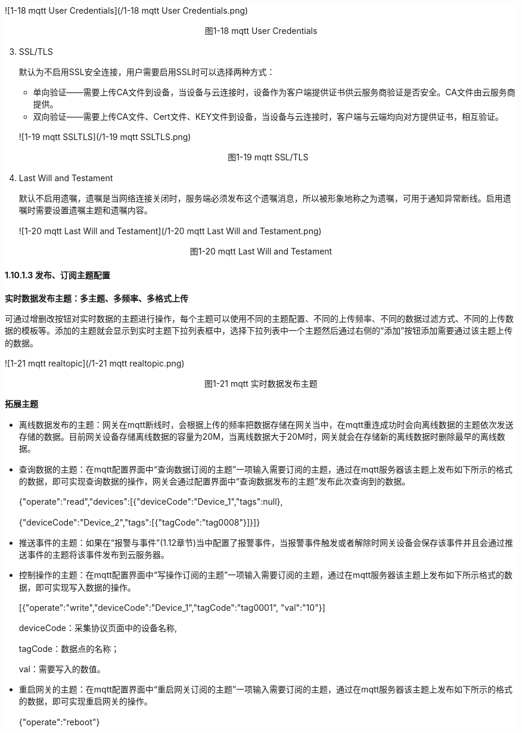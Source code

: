    ![1-18 mqtt User Credentials](/1-18 mqtt User Credentials.png)

   <center>图1-18 mqtt User Credentials</center>

3. SSL/TLS

   默认为不启用SSL安全连接，用户需要启用SSL时可以选择两种方式：

   - 单向验证——需要上传CA文件到设备，当设备与云连接时，设备作为客户端提供证书供云服务商验证是否安全。CA文件由云服务商提供。
   - 双向验证——需要上传CA文件、Cert文件、KEY文件到设备，当设备与云连接时，客户端与云端均向对方提供证书，相互验证。

   ![1-19 mqtt SSLTLS](/1-19 mqtt SSLTLS.png)

   <center>图1-19 mqtt SSL/TLS</center>

4. Last Will and Testament

   ​    默认不启用遗嘱，遗嘱是当网络连接关闭时，服务端必须发布这个遗嘱消息，所以被形象地称之为遗嘱，可用于通知异常断线。启用遗嘱时需要设置遗嘱主题和遗嘱内容。

   ![1-20 mqtt Last Will and Testament](/1-20 mqtt Last Will and Testament.png)

<center>图1-20 mqtt Last Will and Testament</center>

#### 1.10.1.3 发布、订阅主题配置

**实时数据发布主题：多主题、多频率、多格式上传**

可通过增删改按钮对实时数据的主题进行操作，每个主题可以使用不同的主题配置、不同的上传频率、不同的数据过滤方式、不同的上传数据的模板等。添加的主题就会显示到实时主题下拉列表框中，选择下拉列表中一个主题然后通过右侧的“添加”按钮添加需要通过该主题上传的数据。

![1-21 mqtt realtopic](/1-21 mqtt realtopic.png)

<center>图1-21 mqtt 实时数据发布主题</center>

**拓展主题**

- 离线数据发布的主题：网关在mqtt断线时，会根据上传的频率把数据存储在网关当中，在mqtt重连成功时会向离线数据的主题依次发送存储的数据。目前网关设备存储离线数据的容量为20M，当离线数据大于20M时，网关就会在存储新的离线数据时删除最早的离线数据。

- 查询数据的主题：在mqtt配置界面中“查询数据订阅的主题”一项输入需要订阅的主题，通过在mqtt服务器该主题上发布如下所示的格式的数据，即可实现查询数据的操作，网关会通过配置界面中“查询数据发布的主题”发布此次查询到的数据。

  {"operate":"read","devices":[{"deviceCode":"Device_1","tags":null},

  {"deviceCode":"Device_2","tags":[{"tagCode":"tag0008"}]}]}

- 推送事件的主题：如果在“报警与事件”(1.12章节)当中配置了报警事件，当报警事件触发或者解除时网关设备会保存该事件并且会通过推送事件的主题将该事件发布到云服务器。

- 控制操作的主题：在mqtt配置界面中“写操作订阅的主题”一项输入需要订阅的主题，通过在mqtt服务器该主题上发布如下所示格式的数据，即可实现写入数据的操作。

  [{"operate":"write","deviceCode":"Device_1","tagCode":"tag0001", "val":"10"}]

  deviceCode：采集协议页面中的设备名称,

  tagCode：数据点的名称；

  val：需要写入的数值。

- 重启网关的主题：在mqtt配置界面中“重启网关订阅的主题”一项输入需要订阅的主题，通过在mqtt服务器该主题上发布如下所示的格式的数据，即可实现重启网关的操作。

  {"operate":"reboot"}
